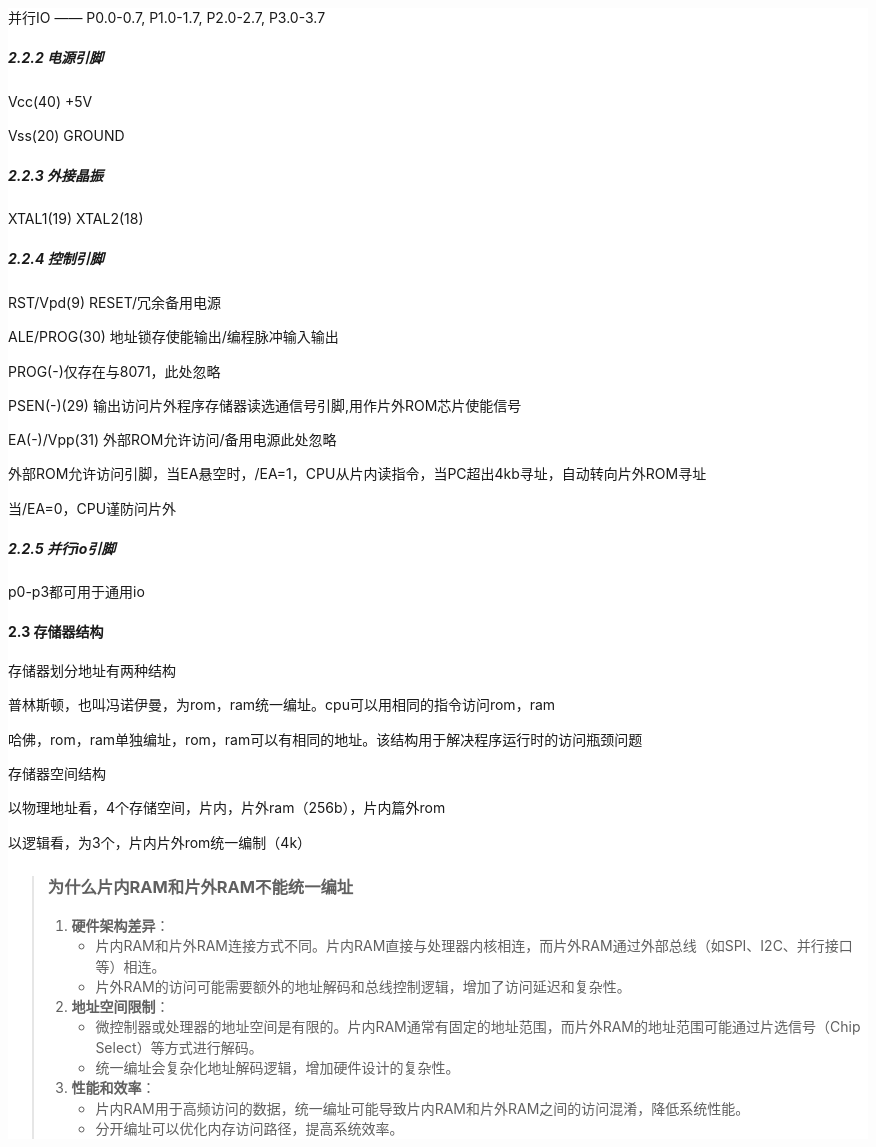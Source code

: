 并行IO —— P0.0-0.7, P1.0-1.7, P2.0-2.7, P3.0-3.7

##### 2.2.2 电源引脚

Vcc(40) +5V

Vss(20) GROUND

##### 2.2.3 外接晶振

XTAL1(19) XTAL2(18)

##### 2.2.4 控制引脚

RST/Vpd(9) RESET/冗余备用电源

ALE/PROG(30) 地址锁存使能输出/编程脉冲输入输出

PROG(-)仅存在与8071，此处忽略

PSEN(-)(29) 输出访问片外程序存储器读选通信号引脚,用作片外ROM芯片使能信号

EA(-)/Vpp(31) 外部ROM允许访问/备用电源此处忽略

外部ROM允许访问引脚，当EA悬空时，/EA=1，CPU从片内读指令，当PC超出4kb寻址，自动转向片外ROM寻址

当/EA=0，CPU谨防问片外

##### 2.2.5 并行io引脚

p0-p3都可用于通用io

#### 2.3 存储器结构

存储器划分地址有两种结构

普林斯顿，也叫冯诺伊曼，为rom，ram统一编址。cpu可以用相同的指令访问rom，ram

哈佛，rom，ram单独编址，rom，ram可以有相同的地址。该结构用于解决程序运行时的访问瓶颈问题

存储器空间结构

以物理地址看，4个存储空间，片内，片外ram（256b），片内篇外rom

以逻辑看，为3个，片内片外rom统一编制（4k）



> ### 为什么片内RAM和片外RAM不能统一编址
>
> 1. **硬件架构差异**：
>    - 片内RAM和片外RAM连接方式不同。片内RAM直接与处理器内核相连，而片外RAM通过外部总线（如SPI、I2C、并行接口等）相连。
>    - 片外RAM的访问可能需要额外的地址解码和总线控制逻辑，增加了访问延迟和复杂性。
> 2. **地址空间限制**：
>    - 微控制器或处理器的地址空间是有限的。片内RAM通常有固定的地址范围，而片外RAM的地址范围可能通过片选信号（Chip Select）等方式进行解码。
>    - 统一编址会复杂化地址解码逻辑，增加硬件设计的复杂性。
> 3. **性能和效率**：
>    - 片内RAM用于高频访问的数据，统一编址可能导致片内RAM和片外RAM之间的访问混淆，降低系统性能。
>    - 分开编址可以优化内存访问路径，提高系统效率。


